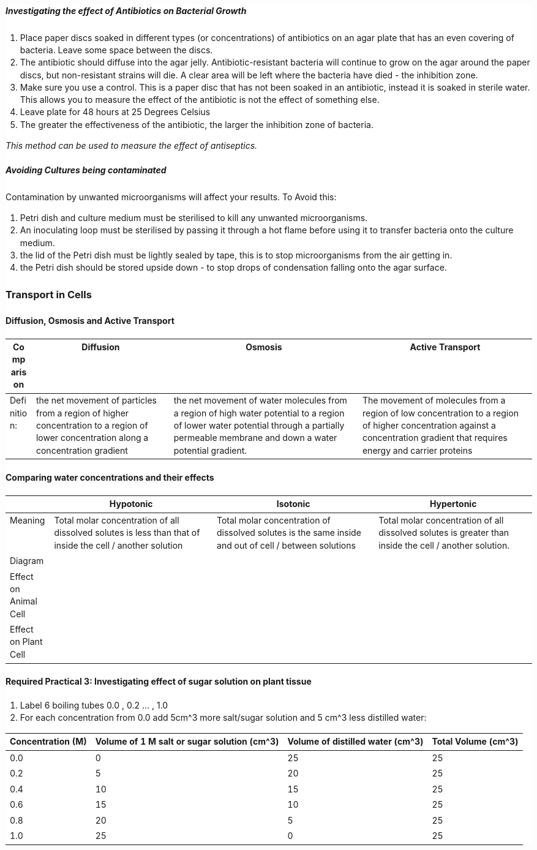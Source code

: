 ##### Investigating the effect of Antibiotics on Bacterial Growth
1. Place paper discs soaked in different types (or concentrations) of antibiotics on an agar plate that has an even covering of bacteria. Leave some space between the discs.
2. The antibiotic should diffuse into the agar jelly. Antibiotic-resistant bacteria will continue to grow on the agar around the paper discs, but non-resistant strains will die. A clear area will be left where the bacteria have died - the inhibition zone.
3. Make sure you use a control. This is a paper disc that has not been soaked in an antibiotic, instead it is soaked in sterile water. This allows you to measure the effect of the antibiotic is not the effect of something else.
4. Leave plate for 48 hours at 25 Degrees Celsius
5. The greater the effectiveness of the antibiotic, the larger the inhibition zone of bacteria.

_This method can be used to measure the effect of antiseptics._
##### Avoiding Cultures being contaminated
Contamination by unwanted microorganisms will affect your results.
To Avoid this:

1. Petri dish and culture medium must be sterilised to kill any unwanted microorganisms.
2. An inoculating loop must be sterilised by passing it through a hot flame before using it to transfer bacteria onto the culture medium.
3. the lid of the Petri dish must be lightly sealed by tape, this is to stop microorganisms from the air getting in.
4. the Petri dish should be stored upside down - to stop drops of condensation falling onto the agar surface.
### Transport in Cells
#### Diffusion, Osmosis and Active Transport
| Comparison  | Diffusion                                | Osmosis                                  | Active Transport                         |
| ----------- | ---------------------------------------- | ---------------------------------------- | ---------------------------------------- |
| Definition: | the net movement of particles from a region of higher concentration to a region of lower concentration along a concentration gradient | the net movement of water molecules from a region of high water potential to a region of lower water potential through a partially permeable membrane and down a water potential gradient. | The movement of molecules from a region of low concentration to a region of higher concentration against a concentration gradient that requires energy and carrier proteins |

#### Comparing water concentrations and their effects
<br>  | Hypotonic  | Isotonic  | Hypertonic  
--|---|---|--
Meaning  | Total molar concentration of all dissolved solutes is less than that of inside the cell / another solution  | Total molar concentration of dissolved solutes is the same inside and out of cell / between solutions  | Total molar concentration of all dissolved solutes is greater than inside the cell / another solution.  
Diagram  |   |   |  
Effect on Animal Cell  |   |   |  
Effect on Plant Cell  |   |   |  

#### **Required Practical 3: Investigating effect of sugar solution on plant tissue**
1. Label 6 boiling tubes 0.0 , 0.2 ... , 1.0
2. For each concentration from 0.0 add 5cm^3 more salt/sugar solution and 5 cm^3 less distilled water:

| Concentration (M) | Volume of 1 M salt or sugar solution (cm^3) | Volume of distilled water (cm^3) | Total Volume (cm^3) |
| ----------------- | ---------------------------------------- | -------------------------------- | ------------------- |
| 0.0               | 0                                        | 25                               | 25                  |
| 0.2               | 5                                        | 20                               | 25                  |
| 0.4               | 10                                       | 15                               | 25                  |
| 0.6               | 15                                       | 10                               | 25                  |
| 0.8               | 20                                       | 5                                | 25                  |
| 1.0               | 25                                       | 0                                | 25                  |
